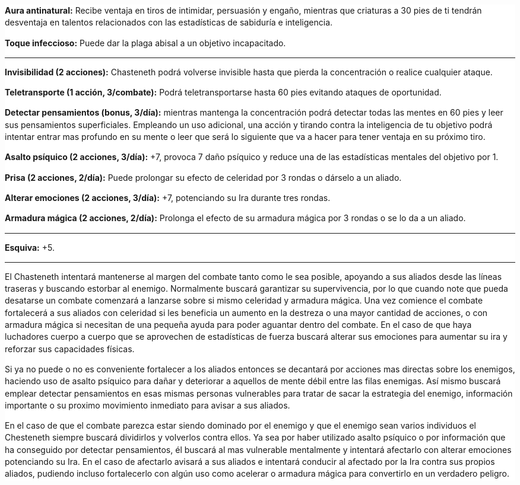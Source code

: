 **Aura antinatural:** Recibe ventaja en tiros de intimidar, persuasión y engaño, mientras que criaturas a 30 pies de ti tendrán desventaja en talentos relacionados con las estadísticas de sabiduría e inteligencia. 

**Toque infeccioso:** Puede dar la plaga abisal a un objetivo incapacitado.

------------------------------

**Invisibilidad (2 acciones):** Chasteneth podrá volverse invisible hasta que pierda la concentración o realice cualquier ataque.

**Teletransporte (1 acción, 3/combate):** Podrá teletransportarse hasta 60 pies evitando ataques de oportunidad.

**Detectar pensamientos (bonus, 3/día):** mientras mantenga la concentración podrá detectar todas las mentes en 60 pies y leer sus pensamientos superficiales. Empleando un uso adicional, una acción y tirando contra la inteligencia de tu objetivo podrá intentar entrar mas profundo en su mente o leer que será lo siguiente que va a hacer para tener ventaja en su próximo tiro.

**Asalto psíquico (2 acciones, 3/día):** +7, provoca 7 daño psíquico y reduce una de las estadísticas mentales del objetivo por 1. 

**Prisa (2 acciones, 2/día):** Puede prolongar su efecto de celeridad por 3 rondas o dárselo a un aliado.

**Alterar emociones (2 acciones, 3/día):** +7, potenciando su Ira durante tres rondas.

**Armadura mágica (2 acciones, 2/día):** Prolonga el efecto de su armadura mágica por 3 rondas o se lo da a un aliado.

__________________

**Esquiva:** +5.

____

El Chasteneth intentará mantenerse al margen del combate tanto como le sea posible, apoyando a sus aliados desde las líneas traseras y buscando estorbar al enemigo. Normalmente buscará garantizar su supervivencia, por lo que cuando note que pueda desatarse un combate comenzará a lanzarse sobre si mismo celeridad y armadura mágica. Una vez comience el combate fortalecerá a sus aliados con celeridad si les beneficia un aumento en la destreza o una mayor cantidad de acciones, o con armadura mágica si necesitan de una pequeña ayuda para poder aguantar dentro del combate. En el caso de que haya luchadores cuerpo a cuerpo que se aprovechen de estadísticas de fuerza buscará alterar sus emociones para aumentar su ira y reforzar sus capacidades físicas.

Si ya no puede o no es conveniente fortalecer a los aliados entonces se decantará por acciones mas directas sobre los enemigos, haciendo uso de asalto psíquico para dañar y deteriorar a aquellos de mente débil entre las filas enemigas. Así mismo buscará emplear detectar pensamientos en esas mismas personas vulnerables para tratar de sacar la estrategia del enemigo, información importante o su proximo movimiento inmediato para avisar a sus aliados.

En el caso de que el combate parezca estar siendo dominado por el enemigo y que el enemigo sean varios individuos el Chesteneth siempre buscará dividirlos y volverlos contra ellos. Ya sea por haber utilizado asalto psíquico o por información que ha conseguido por detectar pensamientos, él buscará al mas vulnerable mentalmente y intentará afectarlo con alterar emociones potenciando su Ira. En el caso de afectarlo avisará a sus aliados e intentará conducir al afectado por la Ira contra sus propios aliados, pudiendo incluso fortalecerlo con algún uso como acelerar o armadura mágica para convertirlo en un verdadero peligro.
